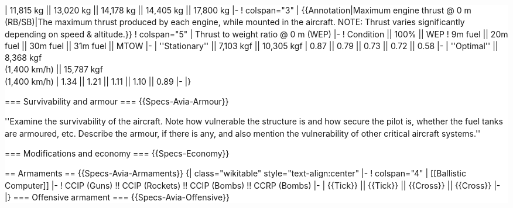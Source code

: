 | 11,815 kg || 13,020 kg || 14,178 kg || 14,405 kg || 17,800 kg
|-
! colspan="3" | {{Annotation|Maximum engine thrust @ 0 m (RB/SB)|The maximum thrust produced by each engine, while mounted in the aircraft. NOTE: Thrust varies significantly depending on speed & altitude.}}
! colspan="5" | Thrust to weight ratio @ 0 m (WEP)
|-
! Condition || 100% || WEP
! 9m fuel || 20m fuel || 30m fuel || 31m fuel || MTOW
|-
| ''Stationary'' || 7,103 kgf || 10,305 kgf
| 0.87 || 0.79 || 0.73 || 0.72 || 0.58
|-
| ''Optimal'' || 8,368 kgf<br>(1,400 km/h) || 15,787 kgf<br>(1,400 km/h)
| 1.34 || 1.21 || 1.11 || 1.10 || 0.89
|-
|}

=== Survivability and armour ===
{{Specs-Avia-Armour}}

''Examine the survivability of the aircraft. Note how vulnerable the structure is and how secure the pilot is, whether the fuel tanks are armoured, etc. Describe the armour, if there is any, and also mention the vulnerability of other critical aircraft systems.''

=== Modifications and economy ===
{{Specs-Economy}}

== Armaments ==
{{Specs-Avia-Armaments}}
{| class="wikitable" style="text-align:center"
|-
! colspan="4" | [[Ballistic Computer]]
|-
! CCIP (Guns) !! CCIP (Rockets) !! CCIP (Bombs) !! CCRP (Bombs)
|-
| {{Tick}} || {{Tick}} || {{Cross}} || {{Cross}}
|-
|}
=== Offensive armament ===
{{Specs-Avia-Offensive}}
